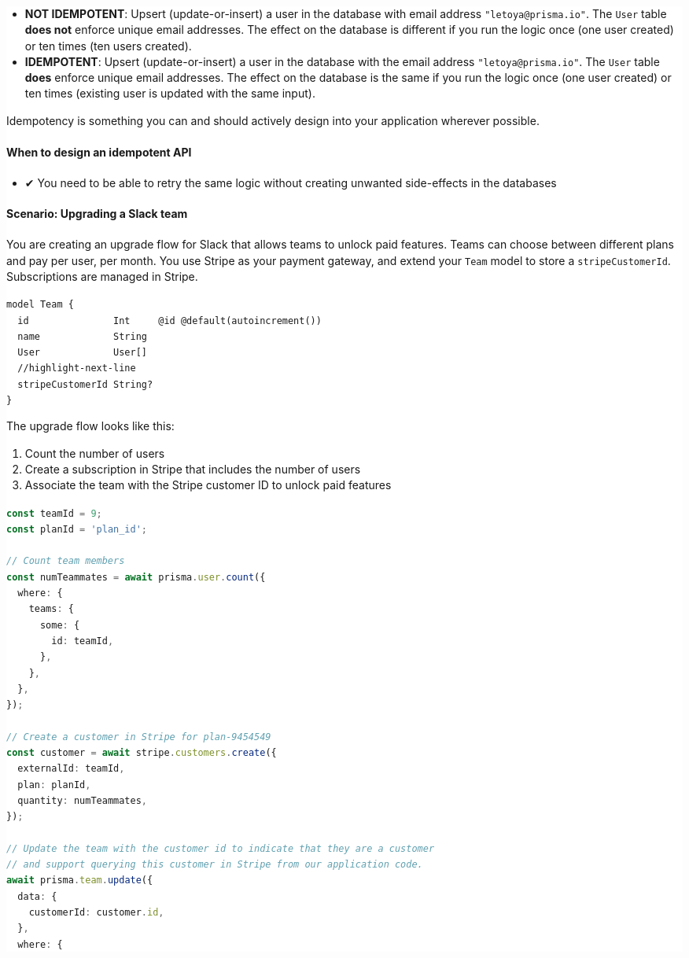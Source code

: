 - **NOT IDEMPOTENT**: Upsert (update-or-insert) a user in the database with email address `"letoya@prisma.io"`. The `User` table **does not** enforce unique email addresses. The effect on the database is different if you run the logic once (one user created) or ten times (ten users created).
- **IDEMPOTENT**: Upsert (update-or-insert) a user in the database with the email address `"letoya@prisma.io"`. The `User` table **does** enforce unique email addresses. The effect on the database is the same if you run the logic once (one user created) or ten times (existing user is updated with the same input).

Idempotency is something you can and should actively design into your application wherever possible.

#### When to design an idempotent API

- ✔ You need to be able to retry the same logic without creating unwanted side-effects in the databases

#### Scenario: Upgrading a Slack team

You are creating an upgrade flow for Slack that allows teams to unlock paid features. Teams can choose between different plans and pay per user, per month. You use Stripe as your payment gateway, and extend your `Team` model to store a `stripeCustomerId`. Subscriptions are managed in Stripe.

```prisma highlight=5;normal
model Team {
  id               Int     @id @default(autoincrement())
  name             String
  User             User[]
  //highlight-next-line
  stripeCustomerId String?
}
```

The upgrade flow looks like this:

1. Count the number of users
2. Create a subscription in Stripe that includes the number of users
3. Associate the team with the Stripe customer ID to unlock paid features

```ts
const teamId = 9;
const planId = 'plan_id';

// Count team members
const numTeammates = await prisma.user.count({
  where: {
    teams: {
      some: {
        id: teamId,
      },
    },
  },
});

// Create a customer in Stripe for plan-9454549
const customer = await stripe.customers.create({
  externalId: teamId,
  plan: planId,
  quantity: numTeammates,
});

// Update the team with the customer id to indicate that they are a customer
// and support querying this customer in Stripe from our application code.
await prisma.team.update({
  data: {
    customerId: customer.id,
  },
  where: {
```